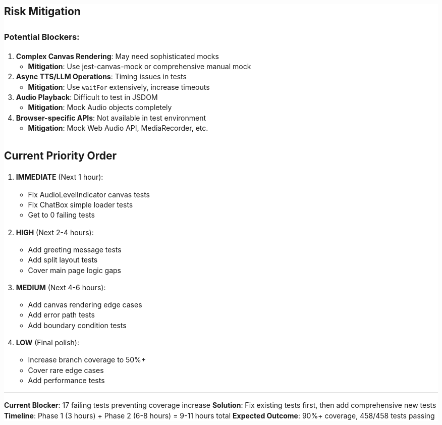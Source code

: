 ## Risk Mitigation

### Potential Blockers:

1. **Complex Canvas Rendering**: May need sophisticated mocks
   - **Mitigation**: Use jest-canvas-mock or comprehensive manual mock
2. **Async TTS/LLM Operations**: Timing issues in tests
   - **Mitigation**: Use `waitFor` extensively, increase timeouts
3. **Audio Playback**: Difficult to test in JSDOM
   - **Mitigation**: Mock Audio objects completely
4. **Browser-specific APIs**: Not available in test environment
   - **Mitigation**: Mock Web Audio API, MediaRecorder, etc.

## Current Priority Order

1. **IMMEDIATE** (Next 1 hour):

   - Fix AudioLevelIndicator canvas tests
   - Fix ChatBox simple loader tests
   - Get to 0 failing tests

2. **HIGH** (Next 2-4 hours):

   - Add greeting message tests
   - Add split layout tests
   - Cover main page logic gaps

3. **MEDIUM** (Next 4-6 hours):

   - Add canvas rendering edge cases
   - Add error path tests
   - Add boundary condition tests

4. **LOW** (Final polish):
   - Increase branch coverage to 50%+
   - Cover rare edge cases
   - Add performance tests

---

**Current Blocker**: 17 failing tests preventing coverage increase
**Solution**: Fix existing tests first, then add comprehensive new tests
**Timeline**: Phase 1 (3 hours) + Phase 2 (6-8 hours) = 9-11 hours total
**Expected Outcome**: 90%+ coverage, 458/458 tests passing
